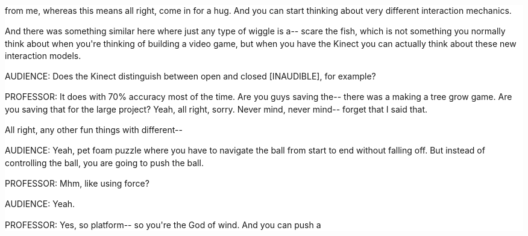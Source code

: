   <span m='810950'>from</span> <span m='811130'>me,</span> <span m='811520'>whereas</span>
  <span m='811880'>this</span> <span m='812870'>means</span> <span m='813500'>all
  right,</span> <span m='813740'>come</span> <span m='813980'>in</span> <span m='814070'>for</span>
  <span m='814250'>a</span> <span m='814320'>hug.</span> <span m='814940'>And</span>
  <span m='815240'>you</span> <span m='815360'>can</span> <span m='815540'>start</span>
  <span m='815810'>thinking</span> <span m='816140'>about</span> <span m='816380'>very</span>
  <span m='816620'>different</span> <span m='817010'>interaction</span> <span m='817580'>mechanics.</span>
  </p><p><span m='819510'>And</span> <span m='820940'>there</span> <span m='821040'>was</span>
  <span m='821150'>something</span> <span m='821480'>similar</span> <span m='821870'>here</span>
  <span m='822200'>where</span> <span m='822950'>just</span> <span m='823370'>any</span>
  <span m='823580'>type</span> <span m='823850'>of</span> <span m='823970'>wiggle</span>
  <span m='825230'>is</span> <span m='825890'>a--</span> <span m='826210'>scare</span>
  <span m='826730'>the</span> <span m='826820'>fish,</span> <span m='827780'>which</span>
  <span m='827960'>is</span> <span m='828080'>not</span> <span m='828260'>something</span>
  <span m='828590'>you</span> <span m='828680'>normally</span> <span m='829100'>think</span>
  <span m='829310'>about</span> <span m='830330'>when</span> <span m='830540'>you're</span>
  <span m='830720'>thinking</span> <span m='831140'>of</span> <span m='831530'>building</span>
  <span m='831890'>a</span> <span m='831960'>video</span> <span m='832255'>game,</span>
  <span m='832550'>but</span> <span m='832670'>when</span> <span m='832820'>you</span>
  <span m='832940'>have</span> <span m='833150'>the</span> <span m='833270'>Kinect</span>
  <span m='833660'>you</span> <span m='833750'>can</span> <span m='833990'>actually</span>
  <span m='834290'>think</span> <span m='834500'>about</span> <span m='834680'>these</span>
  <span m='834860'>new</span> <span m='835040'>interaction</span> <span m='836570'>models.</span>
  </p><p><span m='840098'>AUDIENCE:</span> <span m='840259'>Does</span> <span m='840420'>the</span>
  <span m='840581'>Kinect</span> <span m='841064'>distinguish</span> <span m='841547'>between</span>
  <span m='842030'>open and</span> <span m='842520'>closed</span> <span m='842830'>[INAUDIBLE],</span>
  <span m='843313'>for</span> <span m='843796'>example?</span> </p><p><span m='844280'>PROFESSOR:</span>
  <span m='844355'>It</span> <span m='844430'>does</span> <span m='844820'>with</span>
  <span m='845750'>70%</span> <span m='847400'>accuracy</span> <span m='848810'>most</span>
  <span m='849260'>of</span> <span m='849410'>the</span> <span m='849530'>time.</span>
  <span m='856550'>Are</span> <span m='857000'>you guys</span> <span m='857260'>saving</span>
  <span m='857710'>the--</span> <span m='858240'>there</span> <span m='858380'>was</span>
  <span m='858530'>a</span> <span m='858860'>making</span> <span m='859190'>a</span>
  <span m='859280'>tree</span> <span m='859580'>grow</span> <span m='859860'>game.</span>
  <span m='860900'>Are you</span> <span m='861020'>saving</span> <span m='861320'>that</span>
  <span m='861410'>for</span> <span m='861530'>the</span> <span m='861620'>large</span>
  <span m='861890'>project?</span> <span m='863990'>Yeah,</span> <span m='864210'>all
  right,</span> <span m='864520'>sorry.</span> <span m='865210'>Never</span> <span
  m='865370'>mind,</span> <span m='865900'>never</span> <span m='866120'>mind--</span>
  <span m='866480'>forget</span> <span m='866820'>that I</span> <span m='866930'>said</span>
  <span m='867140'>that.</span> </p><p><span m='870080'>All</span> <span m='870140'>right,</span>
  <span m='870320'>any</span> <span m='870620'>other</span> <span m='871550'>fun</span>
  <span m='871880'>things</span> <span m='872300'>with</span> <span m='872420'>different--</span>
  </p><p><span m='873240'>AUDIENCE:</span> <span m='873360'>Yeah,</span> <span m='874671'>pet</span>
  <span m='875070'>foam</span> <span m='875230'>puzzle</span> <span m='875580'>where</span>
  <span m='875930'>you have</span> <span m='876280'>to</span> <span m='876460'>navigate</span>
  <span m='876946'>the</span> <span m='877432'>ball from start to end</span> <span
  m='877918'>without</span> <span m='878404'>falling</span> <span m='878890'>off.</span>
  <span m='879380'>But</span> <span m='879670'>instead</span> <span m='879990'>of</span>
  <span m='880150'>controlling</span> <span m='880700'>the</span> <span m='880820'>ball,</span>
  <span m='881660'>you</span> <span m='882020'>are</span> <span m='882380'>going</span>
  <span m='882715'>to push</span> <span m='883050'>the ball.</span> </p><p><span m='884460'>PROFESSOR:</span>
  <span m='884540'>Mhm,</span> <span m='884620'>like</span> <span m='884840'>using</span>
  <span m='885260'>force?</span> </p><p><span m='886070'>AUDIENCE:</span> <span m='886165'>Yeah.</span>
  </p><p><span m='889840'>PROFESSOR:</span> <span m='890090'>Yes,</span> <span m='890340'>so</span>
  <span m='890815'>platform--</span> <span m='902610'>so</span> <span m='902760'>you're</span>
  <span m='903480'>the</span> <span m='903600'>God</span> <span m='903870'>of</span>
  <span m='903990'>wind.</span> <span m='904730'>And</span> <span m='904860'>you</span>
  <span m='905130'>can</span> <span m='906420'>push</span> <span m='906750'>a</span>